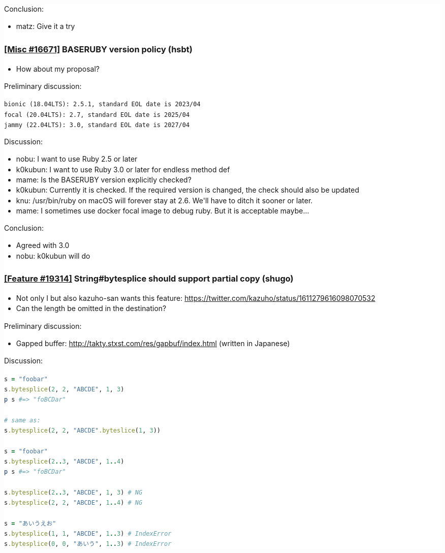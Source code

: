 Conclusion:

* matz: Give it a try


### [[Misc #16671]](https://bugs.ruby-lang.org/issues/16671) BASERUBY version policy (hsbt)

* How about my proposal?

Preliminary discussion:

```
bionic (18.04LTS): 2.5.1, standard EOL date is 2023/04
focal (20.04LTS): 2.7, standard EOL date is 2025/04
jammy (22.04LTS): 3.0, standard EOL date is 2027/04
```

Discussion:

* nobu: I want to use Ruby 2.5 or later
* k0kubun: I want to use Ruby 3.0 or later for endless method def
* mame: Is the BASERUBY version explicitly checked?
* k0kubun: Currently it is checked. If the required version is changed, the check should also be updated
* knu: /usr/bin/ruby on macOS will forever stay at 2.6.  We'll have to ditch it sooner or later.
* mame: I sometimes use docker focal image to debug ruby. But it is acceptable maybe...

Conclusion:

* Agreed with 3.0
* nobu: k0kubun will do

### [[Feature #19314]](https://bugs.ruby-lang.org/issues/19314) String#bytesplice should support partial copy (shugo)

  * Not only I but also kazuho-san wants this feature: https://twitter.com/kazuho/status/1611279616098070532
  * Can the length be omitted in the destination?

Preliminary discussion:

* Gapped buffer: http://takty.stxst.com/res/gapbuf/index.html (written in Japanese)

Discussion:

```ruby
s = "foobar"
s.bytesplice(2, 2, "ABCDE", 1, 3)
p s #=> "foBCDar"

# same as:
s.bytesplice(2, 2, "ABCDE".byteslice(1, 3))

s = "foobar"
s.bytesplice(2..3, "ABCDE", 1..4)
p s #=> "foBCDar"

s.bytesplice(2..3, "ABCDE", 1, 3) # NG
s.bytesplice(2, 2, "ABCDE", 1..4) # NG

s = "あいうえお"
s.bytesplice(1, 1, "ABCDE", 1..3) # IndexError
s.bytesplice(0, 0, "あいう", 1..3) # IndexError
```
